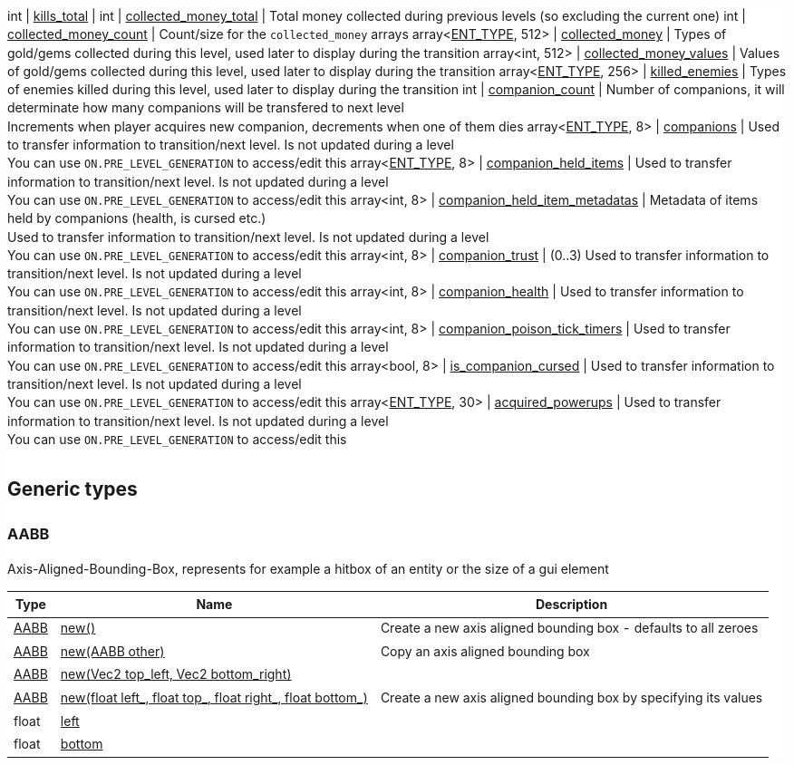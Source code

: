 int | [kills_total](https://github.com/spelunky-fyi/overlunky/search?l=Lua&q=kills_total) | 
int | [collected_money_total](https://github.com/spelunky-fyi/overlunky/search?l=Lua&q=collected_money_total) | Total money collected during previous levels (so excluding the current one)
int | [collected_money_count](https://github.com/spelunky-fyi/overlunky/search?l=Lua&q=collected_money_count) | Count/size for the `collected_money` arrays
array&lt;[ENT_TYPE](#ENT_TYPE), 512&gt; | [collected_money](https://github.com/spelunky-fyi/overlunky/search?l=Lua&q=collected_money) | Types of gold/gems collected during this level, used later to display during the transition
array&lt;int, 512&gt; | [collected_money_values](https://github.com/spelunky-fyi/overlunky/search?l=Lua&q=collected_money_values) | Values of gold/gems collected during this level, used later to display during the transition
array&lt;[ENT_TYPE](#ENT_TYPE), 256&gt; | [killed_enemies](https://github.com/spelunky-fyi/overlunky/search?l=Lua&q=killed_enemies) | Types of enemies killed during this level, used later to display during the transition
int | [companion_count](https://github.com/spelunky-fyi/overlunky/search?l=Lua&q=companion_count) | Number of companions, it will determinate how many companions will be transfered to next level<br/>Increments when player acquires new companion, decrements when one of them dies
array&lt;[ENT_TYPE](#ENT_TYPE), 8&gt; | [companions](https://github.com/spelunky-fyi/overlunky/search?l=Lua&q=companions) | Used to transfer information to transition/next level. Is not updated during a level<br/>You can use `ON.PRE_LEVEL_GENERATION` to access/edit this
array&lt;[ENT_TYPE](#ENT_TYPE), 8&gt; | [companion_held_items](https://github.com/spelunky-fyi/overlunky/search?l=Lua&q=companion_held_items) | Used to transfer information to transition/next level. Is not updated during a level<br/>You can use `ON.PRE_LEVEL_GENERATION` to access/edit this
array&lt;int, 8&gt; | [companion_held_item_metadatas](https://github.com/spelunky-fyi/overlunky/search?l=Lua&q=companion_held_item_metadatas) | Metadata of items held by companions (health, is cursed etc.)<br/>Used to transfer information to transition/next level. Is not updated during a level<br/>You can use `ON.PRE_LEVEL_GENERATION` to access/edit this
array&lt;int, 8&gt; | [companion_trust](https://github.com/spelunky-fyi/overlunky/search?l=Lua&q=companion_trust) | (0..3) Used to transfer information to transition/next level. Is not updated during a level<br/>You can use `ON.PRE_LEVEL_GENERATION` to access/edit this
array&lt;int, 8&gt; | [companion_health](https://github.com/spelunky-fyi/overlunky/search?l=Lua&q=companion_health) | Used to transfer information to transition/next level. Is not updated during a level<br/>You can use `ON.PRE_LEVEL_GENERATION` to access/edit this
array&lt;int, 8&gt; | [companion_poison_tick_timers](https://github.com/spelunky-fyi/overlunky/search?l=Lua&q=companion_poison_tick_timers) | Used to transfer information to transition/next level. Is not updated during a level<br/>You can use `ON.PRE_LEVEL_GENERATION` to access/edit this
array&lt;bool, 8&gt; | [is_companion_cursed](https://github.com/spelunky-fyi/overlunky/search?l=Lua&q=is_companion_cursed) | Used to transfer information to transition/next level. Is not updated during a level<br/>You can use `ON.PRE_LEVEL_GENERATION` to access/edit this
array&lt;[ENT_TYPE](#ENT_TYPE), 30&gt; | [acquired_powerups](https://github.com/spelunky-fyi/overlunky/search?l=Lua&q=acquired_powerups) | Used to transfer information to transition/next level. Is not updated during a level<br/>You can use `ON.PRE_LEVEL_GENERATION` to access/edit this

## Generic types


### AABB

Axis-Aligned-Bounding-Box, represents for example a hitbox of an entity or the size of a gui element

Type | Name | Description
---- | ---- | -----------
[AABB](#AABB) | [new()](https://github.com/spelunky-fyi/overlunky/search?l=Lua&q=AABB) | Create a new axis aligned bounding box - defaults to all zeroes
[AABB](#AABB) | [new(AABB other)](https://github.com/spelunky-fyi/overlunky/search?l=Lua&q=AABB) | Copy an axis aligned bounding box
[AABB](#AABB) | [new(Vec2 top_left, Vec2 bottom_right)](https://github.com/spelunky-fyi/overlunky/search?l=Lua&q=AABB) | 
[AABB](#AABB) | [new(float left_, float top_, float right_, float bottom_)](https://github.com/spelunky-fyi/overlunky/search?l=Lua&q=AABB) | Create a new axis aligned bounding box by specifying its values
float | [left](https://github.com/spelunky-fyi/overlunky/search?l=Lua&q=left) | 
float | [bottom](https://github.com/spelunky-fyi/overlunky/search?l=Lua&q=bottom) | 